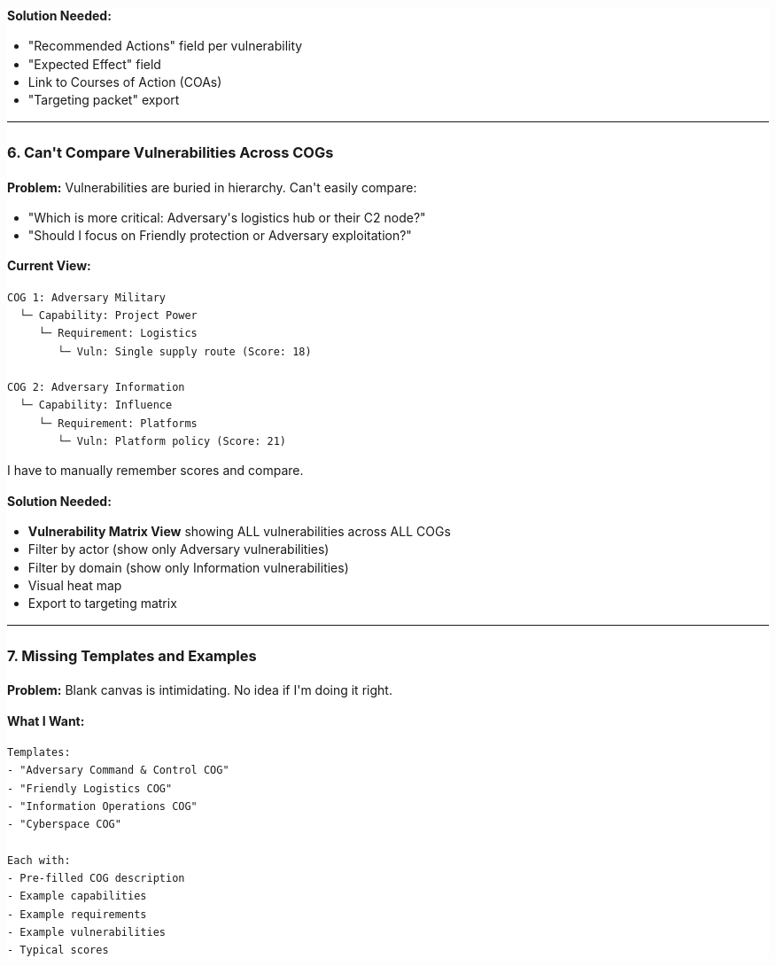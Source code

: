 **Solution Needed:**
- "Recommended Actions" field per vulnerability
- "Expected Effect" field
- Link to Courses of Action (COAs)
- "Targeting packet" export

---

### 6. **Can't Compare Vulnerabilities Across COGs**

**Problem:**
Vulnerabilities are buried in hierarchy. Can't easily compare:
- "Which is more critical: Adversary's logistics hub or their C2 node?"
- "Should I focus on Friendly protection or Adversary exploitation?"

**Current View:**
```
COG 1: Adversary Military
  └─ Capability: Project Power
     └─ Requirement: Logistics
        └─ Vuln: Single supply route (Score: 18)

COG 2: Adversary Information
  └─ Capability: Influence
     └─ Requirement: Platforms
        └─ Vuln: Platform policy (Score: 21)
```

I have to manually remember scores and compare.

**Solution Needed:**
- **Vulnerability Matrix View** showing ALL vulnerabilities across ALL COGs
- Filter by actor (show only Adversary vulnerabilities)
- Filter by domain (show only Information vulnerabilities)
- Visual heat map
- Export to targeting matrix

---

### 7. **Missing Templates and Examples**

**Problem:**
Blank canvas is intimidating. No idea if I'm doing it right.

**What I Want:**
```
Templates:
- "Adversary Command & Control COG"
- "Friendly Logistics COG"
- "Information Operations COG"
- "Cyberspace COG"

Each with:
- Pre-filled COG description
- Example capabilities
- Example requirements
- Example vulnerabilities
- Typical scores
```
